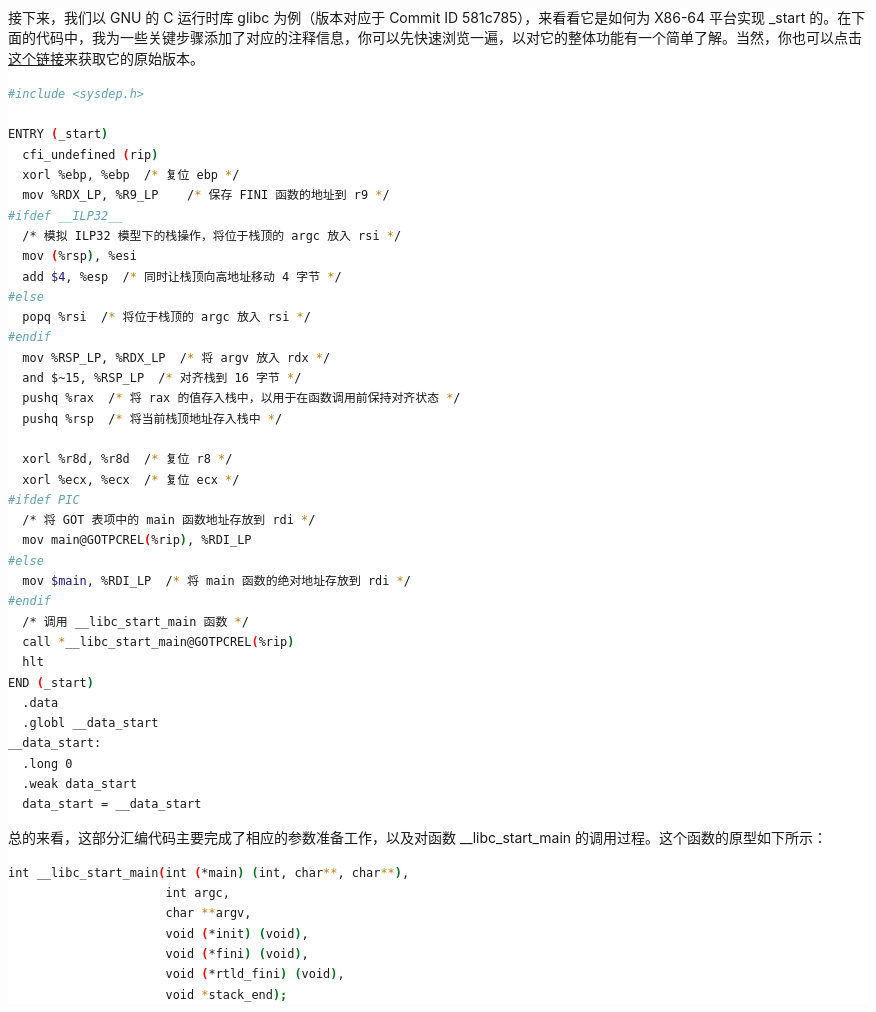 接下来，我们以 GNU 的 C 运行时库 glibc 为例（版本对应于 Commit ID 581c785），来看看它是如何为 X86-64 平台实现 \_start 的。在下面的代码中，我为一些关键步骤添加了对应的注释信息，你可以先快速浏览一遍，以对它的整体功能有一个简单了解。当然，你也可以点击[这个链接](https://github.com/bminor/glibc/blob/b92a49359f33a461db080a33940d73f47c756126/sysdeps/x86_64/start.S)来获取它的原始版本。

```bash
#include <sysdep.h>

ENTRY (_start)
  cfi_undefined (rip)
  xorl %ebp, %ebp  /* 复位 ebp */
  mov %RDX_LP, %R9_LP	 /* 保存 FINI 函数的地址到 r9 */
#ifdef __ILP32__
  /* 模拟 ILP32 模型下的栈操作，将位于栈顶的 argc 放入 rsi */
  mov (%rsp), %esi  
  add $4, %esp  /* 同时让栈顶向高地址移动 4 字节 */
#else
  popq %rsi  /* 将位于栈顶的 argc 放入 rsi */
#endif
  mov %RSP_LP, %RDX_LP  /* 将 argv 放入 rdx */
  and $~15, %RSP_LP  /* 对齐栈到 16 字节 */
  pushq %rax  /* 将 rax 的值存入栈中，以用于在函数调用前保持对齐状态 */
  pushq %rsp  /* 将当前栈顶地址存入栈中 */

  xorl %r8d, %r8d  /* 复位 r8 */
  xorl %ecx, %ecx  /* 复位 ecx */
#ifdef PIC
  /* 将 GOT 表项中的 main 函数地址存放到 rdi */
  mov main@GOTPCREL(%rip), %RDI_LP  
#else
  mov $main, %RDI_LP  /* 将 main 函数的绝对地址存放到 rdi */
#endif
  /* 调用 __libc_start_main 函数 */
  call *__libc_start_main@GOTPCREL(%rip)
  hlt	
END (_start)
  .data
  .globl __data_start
__data_start:
  .long 0
  .weak data_start
  data_start = __data_start
```

总的来看，这部分汇编代码主要完成了相应的参数准备工作，以及对函数 \_\_libc\_start\_main 的调用过程。这个函数的原型如下所示：

```bash
int __libc_start_main(int (*main) (int, char**, char**), 
                      int argc, 
                      char **argv, 
                      void (*init) (void), 
                      void (*fini) (void), 
                      void (*rtld_fini) (void), 
                      void *stack_end);
```
